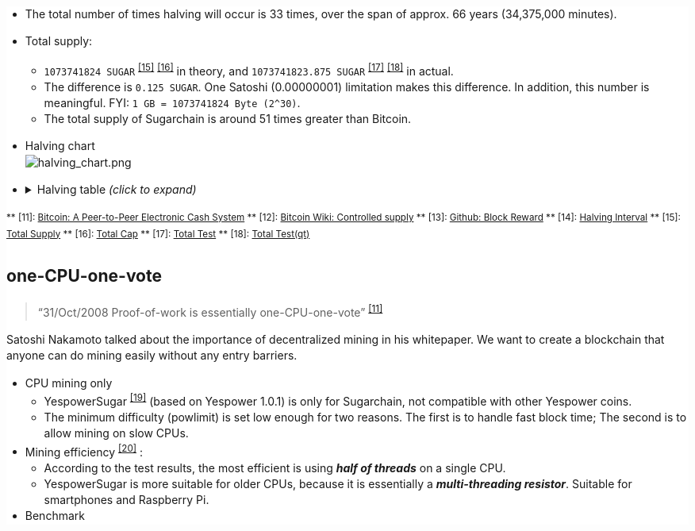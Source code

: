   * The total number of times halving will occur is 33 times, over the span of approx. 66 years (34,375,000 minutes).
- Total supply:
  * `1073741824 SUGAR` <sup>[[15]](#SUGAR_total_supply)</sup> <sup>[[16]](#SUGAR_total_cap)</sup> in theory, and `1073741823.875 SUGAR` <sup>[[17]](#SUGAR_total_test)</sup> <sup>[[18]](#SUGAR_total_test_qt)</sup> in actual.
  * The difference is `0.125 SUGAR`. One Satoshi (0.00000001) limitation makes this difference. In addition, this number is meaningful. FYI: `1 GB = 1073741824 Byte (2^30)`.
  * The total supply of Sugarchain is around 51 times greater than Bitcoin.
- Halving chart<br>
  ![halving_chart.png](https://raw.githubusercontent.com/sugarchain-project/sugarchain-project.github.io/master/image/halving_chart.png)

- <details><summary>Halving table <i>(click to expand)</i></summary></details>


<small>** <a name="BTC_whitepaper">[11]</a>: [Bitcoin: A Peer-to-Peer Electronic Cash System](https://bitcoin.org/bitcoin.pdf)
** <a name="BTC_supply">[12]</a>: [Bitcoin Wiki: Controlled supply](https://en.bitcoin.it/wiki/Controlled_supply)
** <a name="SUGAR_blockreward">[13]</a>: [Github: Block Reward](https://github.com/sugarchain-project/sugarchain/blob/d2d13cacd9e7c2640a02e6392978a26df06f9eb8/src/validation.cpp#L1155)
** <a name="SUGAR_halving_interval">[14]</a>: [Halving Interval](https://github.com/sugarchain-project/sugarchain/blob/d2d13cacd9e7c2640a02e6392978a26df06f9eb8/src/chainparams.cpp#L135)
** <a name="SUGAR_total_supply">[15]</a>: [Total Supply](https://github.com/sugarchain-project/sugarchain/blob/d2d13cacd9e7c2640a02e6392978a26df06f9eb8/src/validation.cpp#L1147-L1216)
** <a name="SUGAR_total_cap">[16]</a>: [Total Cap](https://github.com/sugarchain-project/sugarchain/blob/d2d13cacd9e7c2640a02e6392978a26df06f9eb8/src/amount.h#L33)
** <a name="SUGAR_total_test">[17]</a>: [Total Test](https://github.com/sugarchain-project/sugarchain/blob/d2d13cacd9e7c2640a02e6392978a26df06f9eb8/src/test/main_tests.cpp#L48-L67)
** <a name="SUGAR_total_test_qt">[18]</a>: [Total Test(qt)](https://github.com/sugarchain-project/sugarchain/blob/d2d13cacd9e7c2640a02e6392978a26df06f9eb8/src/qt/test/paymentrequestdata.h#L437-L468)
</small>


one-CPU-one-vote
----------------
> “31/Oct/2008 Proof-of-work is essentially one-CPU-one-vote” <sup>[[11]](#BTC_whitepaper)</sup>

Satoshi Nakamoto talked about the importance of decentralized mining in his whitepaper. We want to create a blockchain that anyone can do mining easily without any entry barriers.
- CPU mining only
  * YespowerSugar <sup>[[19]](#SUGAR_yespower_sugar)</sup> (based on Yespower 1.0.1) is only for Sugarchain, not compatible with other Yespower coins.
  * The minimum difficulty (powlimit) is set low enough for two reasons. The first is to handle fast block time; The second is to allow mining on slow CPUs.
- Mining efficiency <sup>[[20]](#yespower)</sup> :
  * According to the test results, the most efficient is using ***half of threads*** on a single CPU.
  * YespowerSugar is more suitable for older CPUs, because it is essentially a ***multi-threading resistor***. Suitable for smartphones and Raspberry Pi.
- Benchmark
  <br>